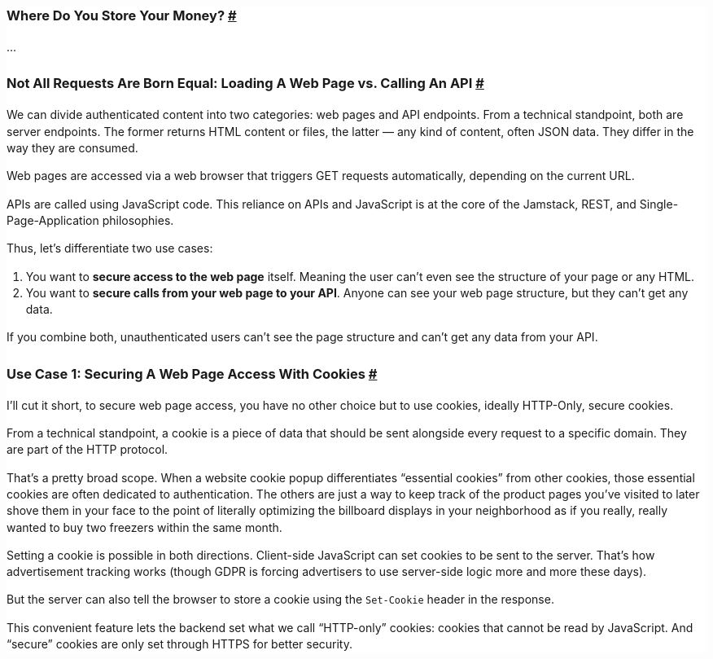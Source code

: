 ### Where Do You Store Your Money? [#](https://www.smashingmagazine.com/2023/01/authentication-websites-banking-analogy/#where-do-you-store-your-money)

...

### Not All Requests Are Born Equal: Loading A Web Page vs. Calling An API [#](https://www.smashingmagazine.com/2023/01/authentication-websites-banking-analogy/#not-all-requests-are-born-equal-loading-a-web-page-vs-calling-an-api)

We can divide authenticated content into two categories: web pages and API endpoints. From a technical standpoint, both are server endpoints. The former returns HTML content or files, the latter — any kind of content, often JSON data. They differ in the way they are consumed.

Web pages are accessed via a web browser that triggers GET requests automatically, depending on the current URL.

APIs are called using JavaScript code. This reliance on APIs and JavaScript is at the core of the Jamstack, REST, and Single-Page-Application philosophies.

Thus, let’s differentiate two use cases:

1. You want to **secure access to the web page** itself. Meaning the user can’t even see the structure of your page or any HTML.
2. You want to **secure calls from your web page to your API**. Anyone can see your web page structure, but they can’t get any data.

If you combine both, unauthenticated users can’t see the page structure and can’t get any data from your API.

### Use Case 1: Securing A Web Page Access With Cookies [#](https://www.smashingmagazine.com/2023/01/authentication-websites-banking-analogy/#use-case-1-securing-a-web-page-access-with-cookies)

I’ll cut it short, to secure web page access, you have no other choice but to use cookies, ideally HTTP-Only, secure cookies.

From a technical standpoint, a cookie is a piece of data that should be sent alongside every request to a specific domain. They are part of the HTTP protocol.

That’s a pretty broad scope. When a website cookie popup differentiates “essential cookies” from other cookies, those essential cookies are often dedicated to authentication. The others are just a way to keep track of the product pages you’ve visited to later shove them in your face to the point of literally optimizing the billboard displays in your neighborhood as if you really, really wanted to buy two freezers within the same month.

Setting a cookie is possible in both directions. Client-side JavaScript can set cookies to be sent to the server. That’s how advertisement tracking works (though GDPR is forcing advertisers to use server-side logic more and more these days).

But the server can also tell the browser to store a cookie using the `Set-Cookie` header in the response.

This convenient feature lets the backend set what we call “HTTP-only” cookies: cookies that cannot be read by JavaScript. And “secure” cookies are only set through HTTPS for better security.
